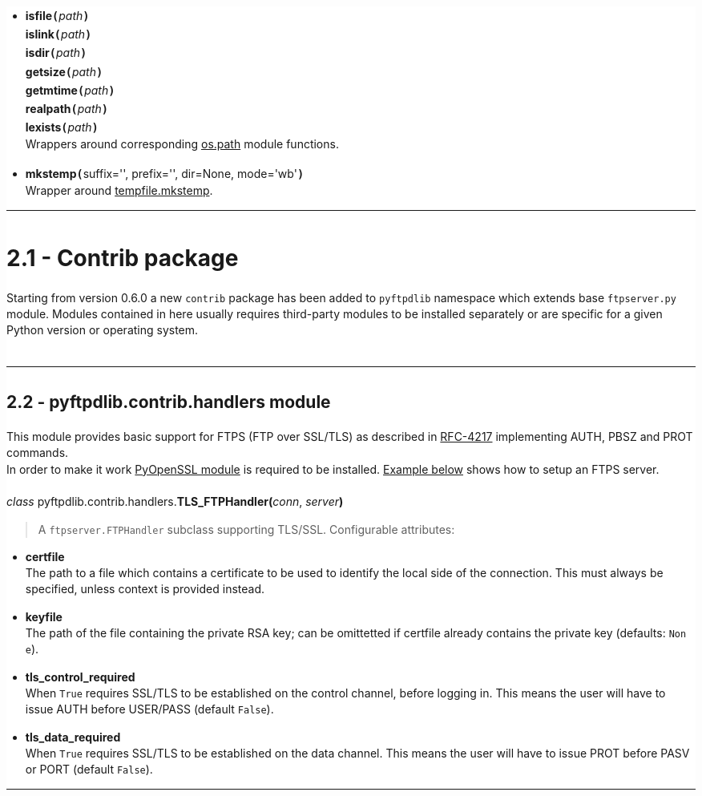 <ul><li><b>isfile</b><font size='3'><b><code>(</code></b></font><i>path</i><font size='3'><b><code>)</code></b></font><br><b>islink</b><font size='3'><b><code>(</code></b></font><i>path</i><font size='3'><b><code>)</code></b></font><br><b>isdir</b><font size='3'><b><code>(</code></b></font><i>path</i><font size='3'><b><code>)</code></b></font><br><b>getsize</b><font size='3'><b><code>(</code></b></font><i>path</i><font size='3'><b><code>)</code></b></font><br><b>getmtime</b><font size='3'><b><code>(</code></b></font><i>path</i><font size='3'><b><code>)</code></b></font><br><b>realpath</b><font size='3'><b><code>(</code></b></font><i>path</i><font size='3'><b><code>)</code></b></font><br><b>lexists</b><font size='3'><b><code>(</code></b></font><i>path</i><font size='3'><b><code>)</code></b></font><br>Wrappers around corresponding <a href='http://docs.python.org/library/os.path.html'>os.path</a> module functions.</li></ul>

<ul><li><b>mkstemp</b><font size='3'><b><code>(</code></b></font>suffix='', prefix='', dir=None, mode='wb'<font size='3'><b><code>)</code></b></font><br>Wrapper around <a href='http://docs.python.org/library/tempfile.html#tempfile.mkstemp'>tempfile.mkstemp</a>.</li></ul>

<hr />

<h1>2.1 - Contrib package</h1>

Starting from version 0.6.0 a new <code>contrib</code> package has been added to <code>pyftpdlib</code> namespace which extends base <code>ftpserver.py</code> module. Modules contained in here usually requires third-party modules to be installed separately or are specific for a given Python version or operating system.<br>
<br>
<hr />

<h2>2.2 - pyftpdlib.contrib.handlers module</h2>

This module provides basic support for FTPS (FTP over SSL/TLS) as described in <a href='http://www.ietf.org/rfc/rfc4217.txt'>RFC-4217</a> implementing AUTH, PBSZ and PROT commands.<br>
In order to make it work <a href='http://pypi.python.org/pypi/pyOpenSSL'>PyOpenSSL module</a> is required to be installed. <a href='http://code.google.com/p/billiejoex/wiki/Tutorial?ts=1284112249&updated=Tutorial#3.7_-_FTPS_(FTP_over_TLS/SSL)_server'>Example below</a> shows how to setup an FTPS server.<br>
<br>
<i>class</i> pyftpdlib.contrib.handlers.<b>TLS_FTPHandler(</b><i>conn</i>, <i>server</i><b>)</b>
<blockquote>A <code>ftpserver.FTPHandler</code> subclass supporting TLS/SSL. Configurable attributes:</blockquote>

<ul><li><b>certfile</b><br>The path to a file which contains a certificate to be used to identify the local side of the connection. This must always be specified, unless context is provided instead.</li></ul>

<ul><li><b>keyfile</b><br>The path of the file containing the private RSA key; can be omittetted if certfile already contains the private key (defaults: <code>None</code>).</li></ul>

<ul><li><b>tls_control_required</b><br>When <code>True</code> requires SSL/TLS to be established on the control channel, before logging in. This means the user will have to issue AUTH before USER/PASS (default <code>False</code>).</li></ul>

<ul><li><b>tls_data_required</b><br>When <code>True</code> requires SSL/TLS to be established on the data channel. This means the user will have to issue PROT before PASV or PORT (default <code>False</code>).</li></ul>

<hr />
